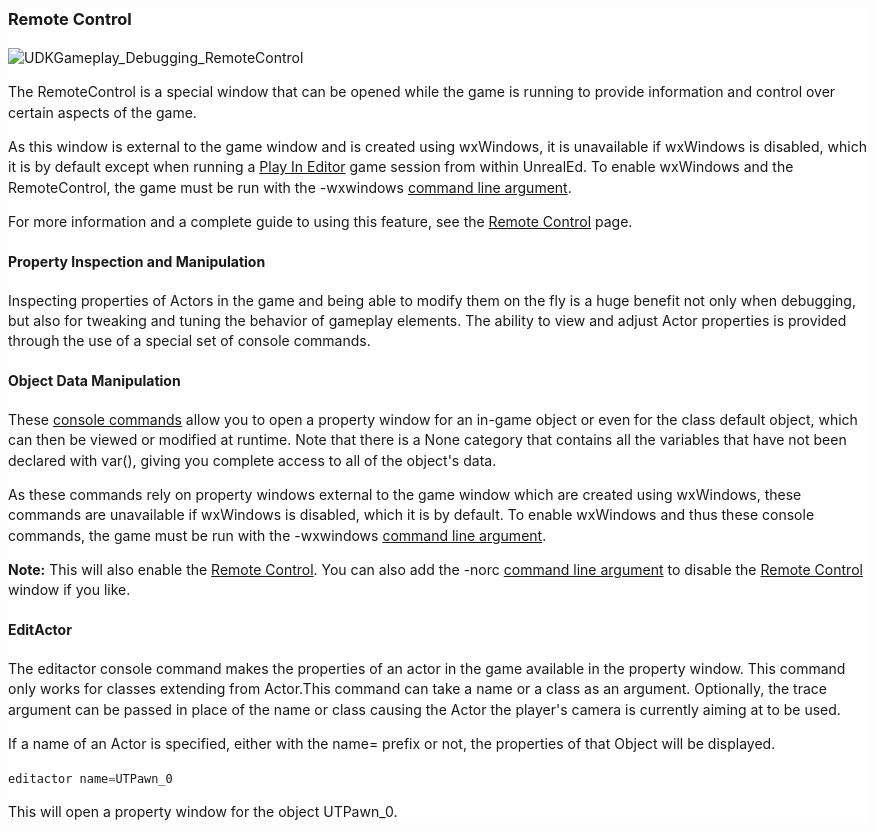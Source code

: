 ### Remote Control

![UDKGameplay_Debugging_RemoteControl](.../...\assets\UDKGameplay_Debugging_RemoteControl.jpg)

The RemoteControl is a special window that can be opened while the game is running to provide information and control over certain aspects of the game.

As this window is external to the game window and is created using wxWindows, it is unavailable if wxWindows is disabled, which it is by default except when running a [Play In Editor](https://api.unrealengine.com/udk/Three/PlayInEditor.html) game session from within UnrealEd. To enable wxWindows and the RemoteControl, the game must be run with the -wxwindows [command line argument](https://api.unrealengine.com/udk/Three/CommandLineArguments.html).

For more information and a complete guide to using this feature, see the [Remote Control](https://api.unrealengine.com/udk/Three/RemoteControl.html) page.

#### Property Inspection and Manipulation

Inspecting properties of Actors in the game and being able to modify them on the fly is a huge benefit not only when debugging, but also for tweaking and tuning the behavior of gameplay elements. The ability to view and adjust Actor properties is provided through the use of a special set of console commands.

#### Object Data Manipulation

These [console commands](https://api.unrealengine.com/udk/Three/ConsoleCommands.html) allow you to open a property window for an in-game object or even for the class default object, which can then be viewed or modified at runtime. Note that there is a None category that contains all the variables that have not been declared with var(), giving you complete access to all of the object's data.

As these commands rely on property windows external to the game window which are created using wxWindows, these commands are unavailable if wxWindows is disabled, which it is by default. To enable wxWindows and thus these console commands, the game must be run with the -wxwindows [command line argument](https://api.unrealengine.com/udk/Three/CommandLineArguments.html).

**Note:** This will also enable the [Remote Control](https://api.unrealengine.com/udk/Three/GameplayDebugging.html#RemoteControl). You can also add the -norc [command line argument](https://api.unrealengine.com/udk/Three/CommandLineArguments.html) to disable the [Remote Control](https://api.unrealengine.com/udk/Three/GameplayDebugging.html#RemoteControl) window if you like.

#### EditActor

The editactor console command makes the properties of an actor in the game available in the property window. This command only works for classes extending from Actor.This command can take a name or a class as an argument. Optionally, the trace argument can be passed in place of the name or class causing the Actor the player's camera is currently aiming at to be used.

If a name of an Actor is specified, either with the name= prefix or not, the properties of that Object will be displayed.

```cpp
editactor name=UTPawn_0
```

This will open a property window for the object UTPawn_0.

